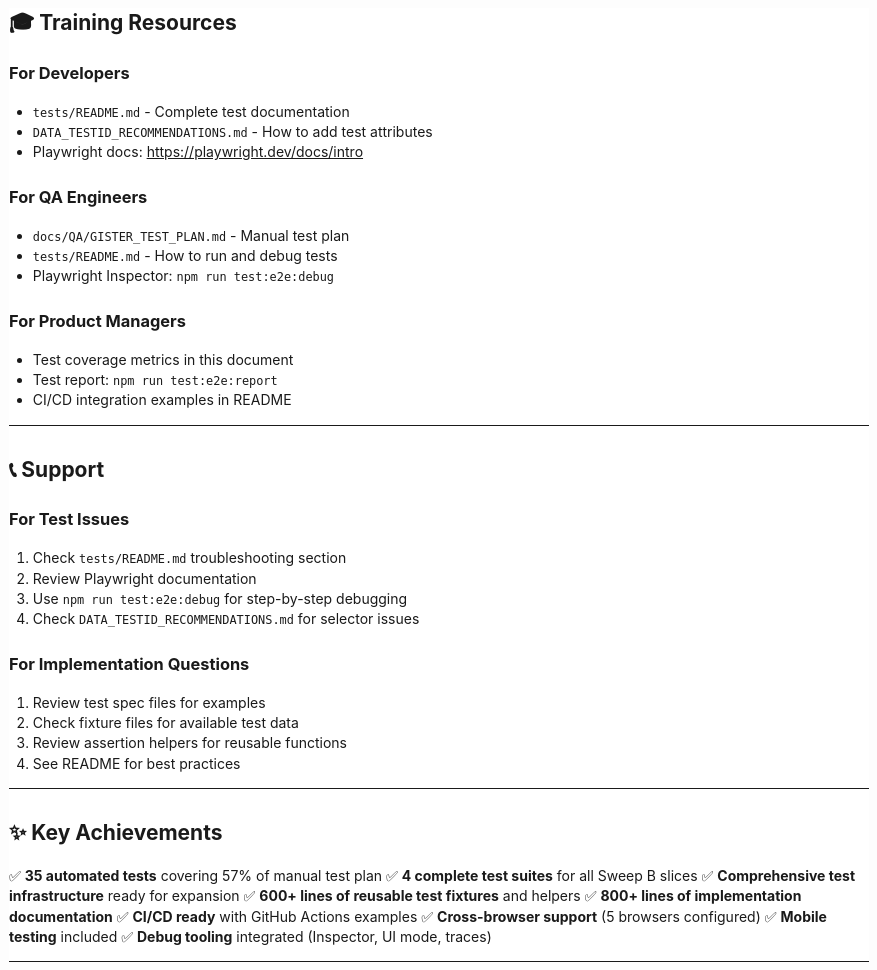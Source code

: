 
## 🎓 Training Resources

### For Developers
- `tests/README.md` - Complete test documentation
- `DATA_TESTID_RECOMMENDATIONS.md` - How to add test attributes
- Playwright docs: https://playwright.dev/docs/intro

### For QA Engineers
- `docs/QA/GISTER_TEST_PLAN.md` - Manual test plan
- `tests/README.md` - How to run and debug tests
- Playwright Inspector: `npm run test:e2e:debug`

### For Product Managers
- Test coverage metrics in this document
- Test report: `npm run test:e2e:report`
- CI/CD integration examples in README

---

## 📞 Support

### For Test Issues
1. Check `tests/README.md` troubleshooting section
2. Review Playwright documentation
3. Use `npm run test:e2e:debug` for step-by-step debugging
4. Check `DATA_TESTID_RECOMMENDATIONS.md` for selector issues

### For Implementation Questions
1. Review test spec files for examples
2. Check fixture files for available test data
3. Review assertion helpers for reusable functions
4. See README for best practices

---

## ✨ Key Achievements

✅ **35 automated tests** covering 57% of manual test plan
✅ **4 complete test suites** for all Sweep B slices
✅ **Comprehensive test infrastructure** ready for expansion
✅ **600+ lines of reusable test fixtures** and helpers
✅ **800+ lines of implementation documentation**
✅ **CI/CD ready** with GitHub Actions examples
✅ **Cross-browser support** (5 browsers configured)
✅ **Mobile testing** included
✅ **Debug tooling** integrated (Inspector, UI mode, traces)

---
